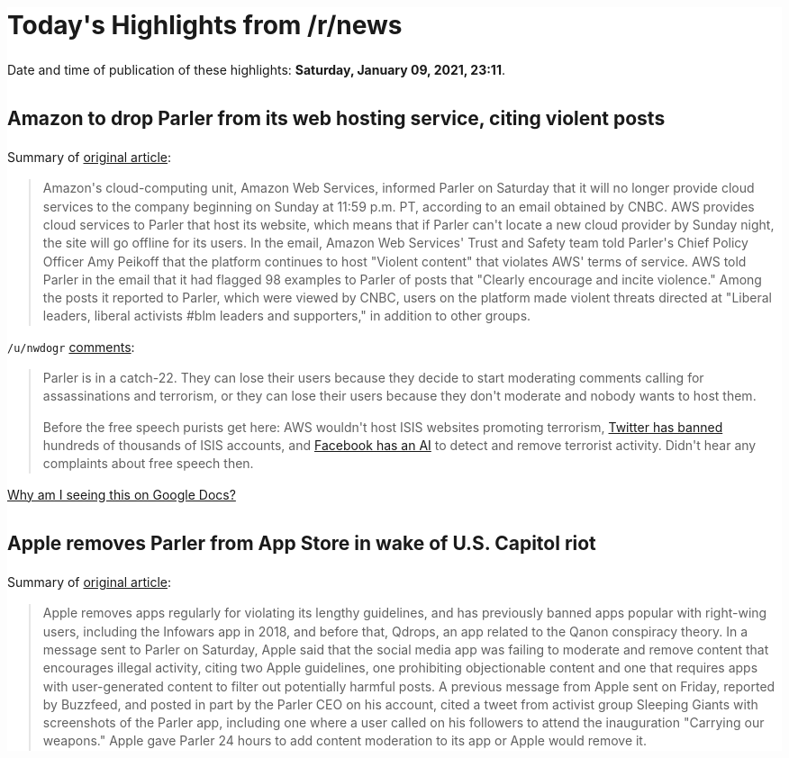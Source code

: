 # Today's Highlights from /r/news

Date and time of publication of these highlights: **Saturday, January 09, 2021, 23:11**.

## Amazon to drop Parler from its web hosting service, citing violent posts

Summary of [original article](https://www.cnbc.com/2021/01/09/amazon-drops-parler-from-its-web-hosting-service.html):

> Amazon's cloud-computing unit, Amazon Web Services, informed Parler on Saturday that it will no longer provide cloud services to the company beginning on Sunday at 11:59 p.m. PT, according to an email obtained by CNBC. AWS provides cloud services to Parler that host its website, which means that if Parler can't locate a new cloud provider by Sunday night, the site will go offline for its users. In the email, Amazon Web Services' Trust and Safety team told Parler's Chief Policy Officer Amy Peikoff that the platform continues to host "Violent content" that violates AWS' terms of service. AWS told Parler in the email that it had flagged 98 examples to Parler of posts that "Clearly encourage and incite violence." Among the posts it reported to Parler, which were viewed by CNBC, users on the platform made violent threats directed at "Liberal leaders, liberal activists #blm leaders and supporters," in addition to other groups.

`/u/nwdogr` [comments](https://www.reddit.com/r/news/comments/ku6jdx/amazon_to_drop_parler_from_its_web_hosting/):

> Parler is in a catch-22. They can lose their users because they decide to start moderating comments calling for assassinations and terrorism, or they can lose their users because they don't moderate and nobody wants to host them.
> 
> Before the free speech purists get here: AWS wouldn't host ISIS websites promoting terrorism, [Twitter has banned](https://blog.twitter.com/official/en_us/a/2016/an-update-on-our-efforts-to-combat-violent-extremism.html) hundreds of thousands of ISIS accounts, and [Facebook has an AI](https://www.cbsnews.com/news/facebook-using-a-i-artificial-intelligence-against-terrorism/) to detect and remove terrorist activity. Didn't hear any complaints about free speech then.

[Why am I seeing this on Google Docs?](https://docs.google.com/document/d/1Dc6We63vOXIZsc0op-Bt4abqkYjXzOigalQqFxmvvbM/edit?usp=sharing)

## Apple removes Parler from App Store in wake of U.S. Capitol riot

Summary of [original article](https://www.cnbc.com/2021/01/09/apple-removes-parler-from-app-store-in-wake-of-us-capitol-riot.html):

> Apple removes apps regularly for violating its lengthy guidelines, and has previously banned apps popular with right-wing users, including the Infowars app in 2018, and before that, Qdrops, an app related to the Qanon conspiracy theory. In a message sent to Parler on Saturday, Apple said that the social media app was failing to moderate and remove content that encourages illegal activity, citing two Apple guidelines, one prohibiting objectionable content and one that requires apps with user-generated content to filter out potentially harmful posts. A previous message from Apple sent on Friday, reported by Buzzfeed, and posted in part by the Parler CEO on his account, cited a tweet from activist group Sleeping Giants with screenshots of the Parler app, including one where a user called on his followers to attend the inauguration "Carrying our weapons." Apple gave Parler 24 hours to add content moderation to its app or Apple would remove it.
